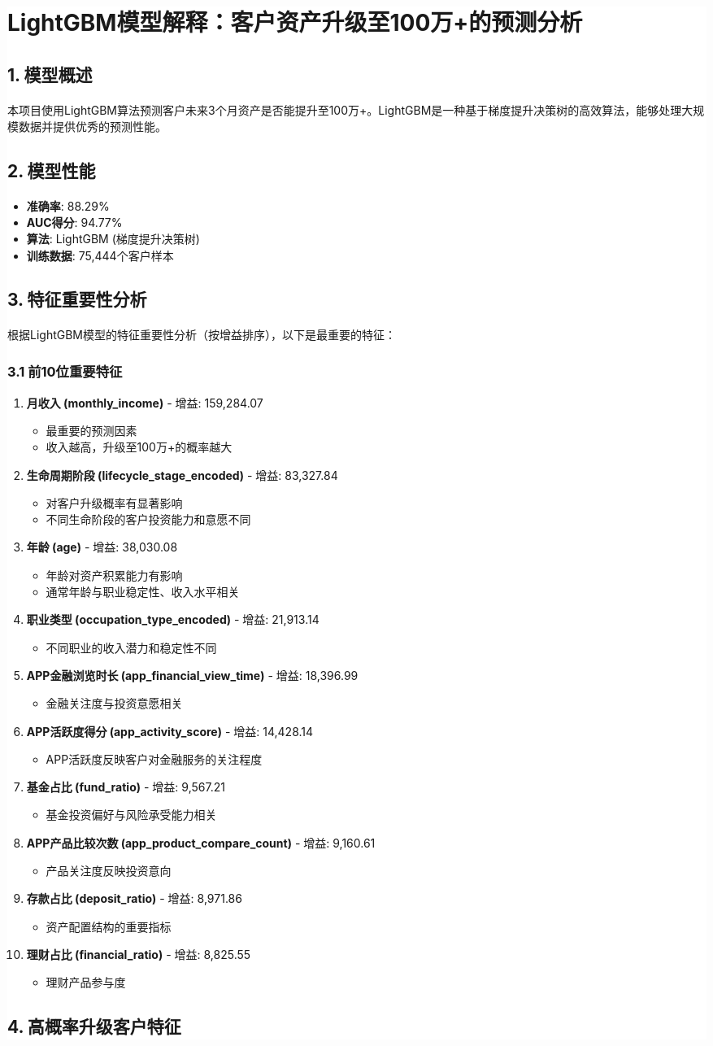 # LightGBM模型解释：客户资产升级至100万+的预测分析

## 1. 模型概述

本项目使用LightGBM算法预测客户未来3个月资产是否能提升至100万+。LightGBM是一种基于梯度提升决策树的高效算法，能够处理大规模数据并提供优秀的预测性能。

## 2. 模型性能

- **准确率**: 88.29%
- **AUC得分**: 94.77%
- **算法**: LightGBM (梯度提升决策树)
- **训练数据**: 75,444个客户样本

## 3. 特征重要性分析

根据LightGBM模型的特征重要性分析（按增益排序），以下是最重要的特征：

### 3.1 前10位重要特征

1. **月收入 (monthly_income)** - 增益: 159,284.07
   - 最重要的预测因素
   - 收入越高，升级至100万+的概率越大

2. **生命周期阶段 (lifecycle_stage_encoded)** - 增益: 83,327.84
   - 对客户升级概率有显著影响
   - 不同生命阶段的客户投资能力和意愿不同

3. **年龄 (age)** - 增益: 38,030.08
   - 年龄对资产积累能力有影响
   - 通常年龄与职业稳定性、收入水平相关

4. **职业类型 (occupation_type_encoded)** - 增益: 21,913.14
   - 不同职业的收入潜力和稳定性不同

5. **APP金融浏览时长 (app_financial_view_time)** - 增益: 18,396.99
   - 金融关注度与投资意愿相关

6. **APP活跃度得分 (app_activity_score)** - 增益: 14,428.14
   - APP活跃度反映客户对金融服务的关注程度

7. **基金占比 (fund_ratio)** - 增益: 9,567.21
   - 基金投资偏好与风险承受能力相关

8. **APP产品比较次数 (app_product_compare_count)** - 增益: 9,160.61
   - 产品关注度反映投资意向

9. **存款占比 (deposit_ratio)** - 增益: 8,971.86
   - 资产配置结构的重要指标

10. **理财占比 (financial_ratio)** - 增益: 8,825.55
    - 理财产品参与度

## 4. 高概率升级客户特征
